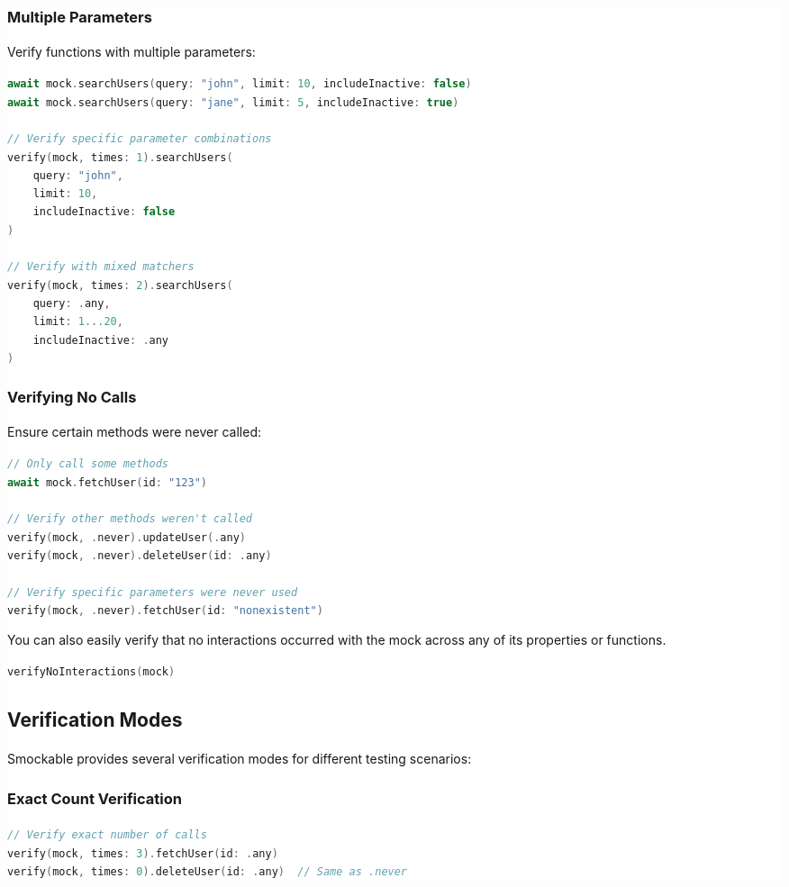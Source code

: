 ### Multiple Parameters

Verify functions with multiple parameters:

```swift
await mock.searchUsers(query: "john", limit: 10, includeInactive: false)
await mock.searchUsers(query: "jane", limit: 5, includeInactive: true)

// Verify specific parameter combinations
verify(mock, times: 1).searchUsers(
    query: "john", 
    limit: 10, 
    includeInactive: false
)

// Verify with mixed matchers
verify(mock, times: 2).searchUsers(
    query: .any, 
    limit: 1...20, 
    includeInactive: .any
)
```

### Verifying No Calls

Ensure certain methods were never called:

```swift
// Only call some methods
await mock.fetchUser(id: "123")

// Verify other methods weren't called
verify(mock, .never).updateUser(.any)
verify(mock, .never).deleteUser(id: .any)

// Verify specific parameters were never used
verify(mock, .never).fetchUser(id: "nonexistent")
```

You can also easily verify that no interactions occurred with the mock 
across any of its properties or functions.

```swift
verifyNoInteractions(mock)
```

## Verification Modes

Smockable provides several verification modes for different testing scenarios:

### Exact Count Verification

```swift
// Verify exact number of calls
verify(mock, times: 3).fetchUser(id: .any)
verify(mock, times: 0).deleteUser(id: .any)  // Same as .never
```
